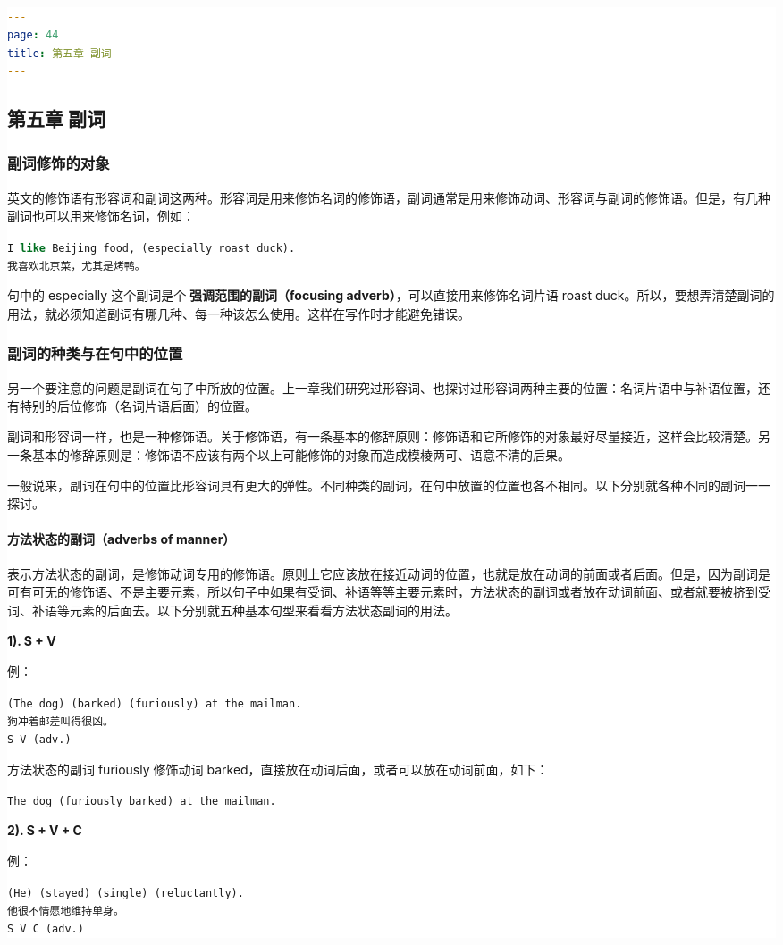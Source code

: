 ```yaml
---
page: 44
title: 第五章 副词
---
```


## 第五章 副词

### 副词修饰的对象

英⽂的修饰语有形容词和副词这两种。形容词是⽤来修饰名词的修饰语，副词通常是⽤来修饰动词、形容词与副词的修饰语。但是，有⼏种副词也可以⽤来修饰名词，例如：

```e
I like Beijing food, (especially roast duck).
我喜欢北京菜，尤其是烤鸭。
```

句中的 especially 这个副词是个 **强调范围的副词（focusing adverb）**，可以直接⽤来修饰名词⽚语 roast duck。所以，要想弄清楚副词的⽤法，就必须知道副词有哪⼏种、每⼀种该怎么使⽤。这样在写作时才能避免错误。

### 副词的种类与在句中的位置

另⼀个要注意的问题是副词在句⼦中所放的位置。上⼀章我们研究过形容词、也探讨过形容词两种主要的位置：名词⽚语中与补语位置，还有特别的后位修饰（名词⽚语后⾯）的位置。

副词和形容词⼀样，也是⼀种修饰语。关于修饰语，有⼀条基本的修辞原则：修饰语和它所修饰的对象最好尽量接近，这样会⽐较清楚。另⼀条基本的修辞原则是：修饰语不应该有两个以上可能修饰的对象⽽造成模棱两可、语意不清的后果。

⼀般说来，副词在句中的位置⽐形容词具有更⼤的弹性。不同种类的副词，在句中放置的位置也各不相同。以下分别就各种不同的副词⼀⼀探讨。

#### ⽅法状态的副词（adverbs of manner）

表示⽅法状态的副词，是修饰动词专⽤的修饰语。原则上它应该放在接近动词的位置，也就是放在动词的前⾯或者后⾯。但是，因为副词是可有可⽆的修饰语、不是主要元素，所以句⼦中如果有受词、补语等等主要元素时，⽅法状态的副词或者放在动词前⾯、或者就要被挤到受词、补语等元素的后⾯去。以下分别就五种基本句型来看看⽅法状态副词的⽤法。

**1). S + V**

例：

```e
(The dog) (barked) (furiously) at the mailman.
狗冲着邮差叫得很凶。
S V (adv.)
```

⽅法状态的副词 furiously 修饰动词 barked，直接放在动词后⾯，或者可以放在动词前⾯，如下：

```e
The dog (furiously barked) at the mailman.
```

**2). S + V + C**

例：

```e
(He) (stayed) (single) (reluctantly).
他很不情愿地维持单身。
S V C (adv.)
```
